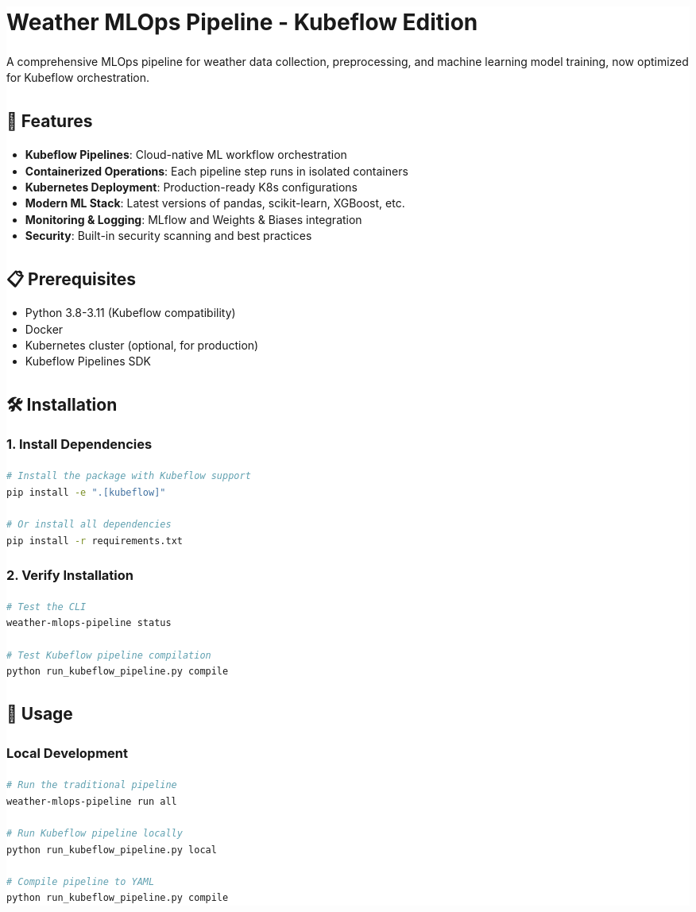 # Weather MLOps Pipeline - Kubeflow Edition

A comprehensive MLOps pipeline for weather data collection, preprocessing, and machine learning model training, now optimized for Kubeflow orchestration.

## 🚀 Features

- **Kubeflow Pipelines**: Cloud-native ML workflow orchestration
- **Containerized Operations**: Each pipeline step runs in isolated containers
- **Kubernetes Deployment**: Production-ready K8s configurations
- **Modern ML Stack**: Latest versions of pandas, scikit-learn, XGBoost, etc.
- **Monitoring & Logging**: MLflow and Weights & Biases integration
- **Security**: Built-in security scanning and best practices

## 📋 Prerequisites

- Python 3.8-3.11 (Kubeflow compatibility)
- Docker
- Kubernetes cluster (optional, for production)
- Kubeflow Pipelines SDK

## 🛠️ Installation

### 1. Install Dependencies

```bash
# Install the package with Kubeflow support
pip install -e ".[kubeflow]"

# Or install all dependencies
pip install -r requirements.txt
```

### 2. Verify Installation

```bash
# Test the CLI
weather-mlops-pipeline status

# Test Kubeflow pipeline compilation
python run_kubeflow_pipeline.py compile
```

## 🔧 Usage

### Local Development

```bash
# Run the traditional pipeline
weather-mlops-pipeline run all

# Run Kubeflow pipeline locally
python run_kubeflow_pipeline.py local

# Compile pipeline to YAML
python run_kubeflow_pipeline.py compile
```
